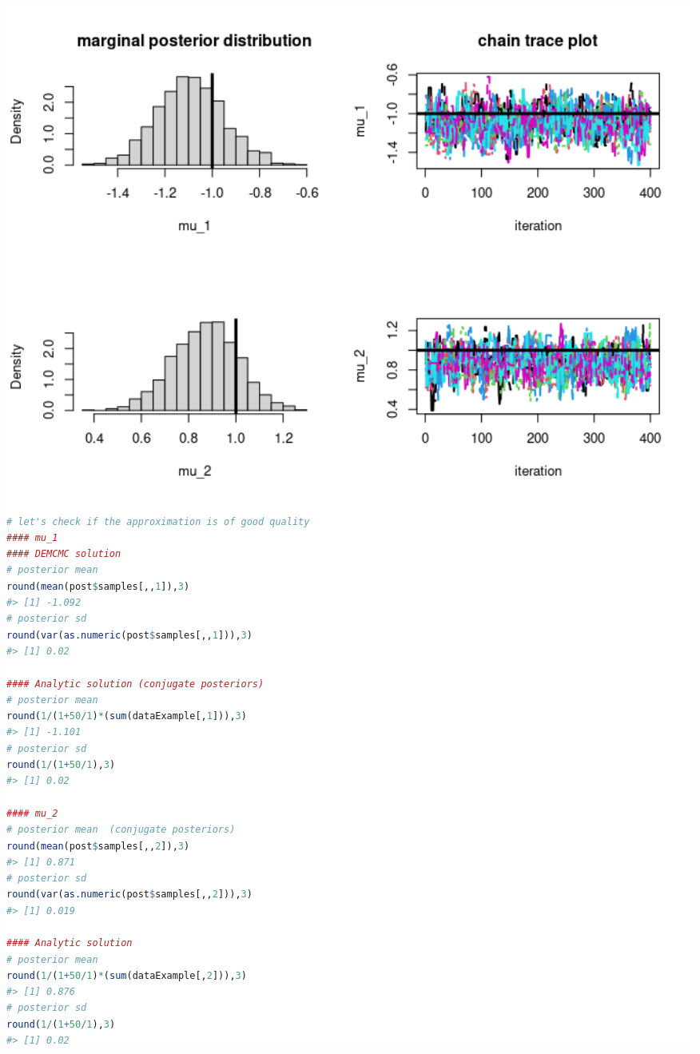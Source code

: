 <img src="man/figures/README-DEMCMC_example-1.png" width="100%" />

``` r
# let's check if the approximation is of good quality
#### mu_1
#### DEMCMC solution
# posterior mean
round(mean(post$samples[,,1]),3)
#> [1] -1.092
# posterior sd
round(var(as.numeric(post$samples[,,1])),3)
#> [1] 0.02

#### Analytic solution (conjugate posteriors)
# posterior mean
round(1/(1+50/1)*(sum(dataExample[,1])),3)
#> [1] -1.101
# posterior sd
round(1/(1+50/1),3)
#> [1] 0.02

#### mu_2
# posterior mean  (conjugate posteriors)
round(mean(post$samples[,,2]),3)
#> [1] 0.871
# posterior sd
round(var(as.numeric(post$samples[,,2])),3)
#> [1] 0.019

#### Analytic solution
# posterior mean
round(1/(1+50/1)*(sum(dataExample[,2])),3)
#> [1] 0.876
# posterior sd
round(1/(1+50/1),3)
#> [1] 0.02
```
